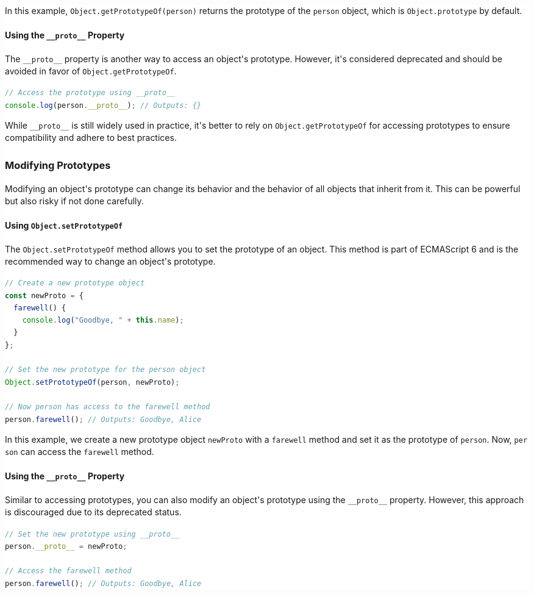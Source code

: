 In this example, `Object.getPrototypeOf(person)` returns the prototype of the `person` object, which is `Object.prototype` by default.

#### Using the `__proto__` Property

The `__proto__` property is another way to access an object's prototype. However, it's considered deprecated and should be avoided in favor of `Object.getPrototypeOf`.

```javascript
// Access the prototype using __proto__
console.log(person.__proto__); // Outputs: {}
```

While `__proto__` is still widely used in practice, it's better to rely on `Object.getPrototypeOf` for accessing prototypes to ensure compatibility and adhere to best practices.

### Modifying Prototypes

Modifying an object's prototype can change its behavior and the behavior of all objects that inherit from it. This can be powerful but also risky if not done carefully.

#### Using `Object.setPrototypeOf`

The `Object.setPrototypeOf` method allows you to set the prototype of an object. This method is part of ECMAScript 6 and is the recommended way to change an object's prototype.

```javascript
// Create a new prototype object
const newProto = {
  farewell() {
    console.log("Goodbye, " + this.name);
  }
};

// Set the new prototype for the person object
Object.setPrototypeOf(person, newProto);

// Now person has access to the farewell method
person.farewell(); // Outputs: Goodbye, Alice
```

In this example, we create a new prototype object `newProto` with a `farewell` method and set it as the prototype of `person`. Now, `person` can access the `farewell` method.

#### Using the `__proto__` Property

Similar to accessing prototypes, you can also modify an object's prototype using the `__proto__` property. However, this approach is discouraged due to its deprecated status.

```javascript
// Set the new prototype using __proto__
person.__proto__ = newProto;

// Access the farewell method
person.farewell(); // Outputs: Goodbye, Alice
```
